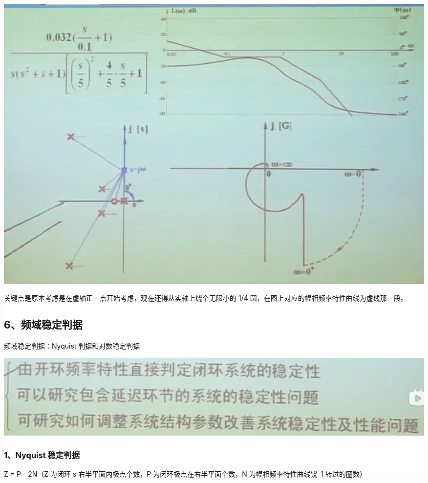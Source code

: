 ![1651481942604](自控考试题型.assets/1651481942604.png)

关键点是原本考虑是在虚轴正一点开始考虑，现在还得从实轴上绕个无限小的 1/4 圆，在图上对应的幅相频率特性曲线为虚线那一段。

## 6、频域稳定判据

频域稳定判据：Nyquist 判据和对数稳定判据

![1651667415482](自控考试题型.assets/1651667415482.png)

### 1、Nyquist 稳定判据

Z = P - 2N（Z 为闭环 s 右半平面内极点个数，P 为闭环极点在右半平面个数，N 为幅相频率特性曲线饶-1 转过的圈数）
